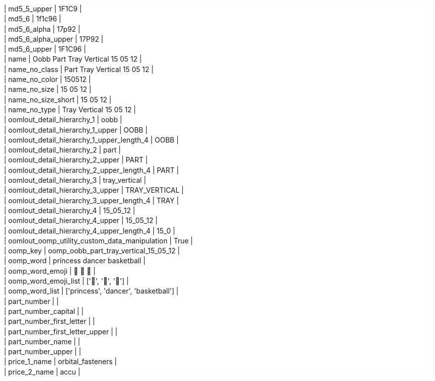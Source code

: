 | md5_5_upper | 1F1C9 |  
| md5_6 | 1f1c96 |  
| md5_6_alpha | 17p92 |  
| md5_6_alpha_upper | 17P92 |  
| md5_6_upper | 1F1C96 |  
| name | Oobb Part Tray Vertical 15 05 12 |  
| name_no_class | Part Tray Vertical 15 05 12 |  
| name_no_color | 150512 |  
| name_no_size | 15 05 12 |  
| name_no_size_short | 15 05 12 |  
| name_no_type | Tray Vertical 15 05 12 |  
| oomlout_detail_hierarchy_1 | oobb |  
| oomlout_detail_hierarchy_1_upper | OOBB |  
| oomlout_detail_hierarchy_1_upper_length_4 | OOBB |  
| oomlout_detail_hierarchy_2 | part |  
| oomlout_detail_hierarchy_2_upper | PART |  
| oomlout_detail_hierarchy_2_upper_length_4 | PART |  
| oomlout_detail_hierarchy_3 | tray_vertical |  
| oomlout_detail_hierarchy_3_upper | TRAY_VERTICAL |  
| oomlout_detail_hierarchy_3_upper_length_4 | TRAY |  
| oomlout_detail_hierarchy_4 | 15_05_12 |  
| oomlout_detail_hierarchy_4_upper | 15_05_12 |  
| oomlout_detail_hierarchy_4_upper_length_4 | 15_0 |  
| oomlout_oomp_utility_custom_data_manipulation | True |  
| oomp_key | oomp_oobb_part_tray_vertical_15_05_12 |  
| oomp_word | princess dancer basketball |  
| oomp_word_emoji | :princess: :dancer: :basketball: |  
| oomp_word_emoji_list | [':princess:', ':dancer:', ':basketball:'] |  
| oomp_word_list | ['princess', 'dancer', 'basketball'] |  
| part_number |  |  
| part_number_capital |  |  
| part_number_first_letter |  |  
| part_number_first_letter_upper |  |  
| part_number_name |  |  
| part_number_upper |  |  
| price_1_name | orbital_fasteners |  
| price_2_name | accu |  